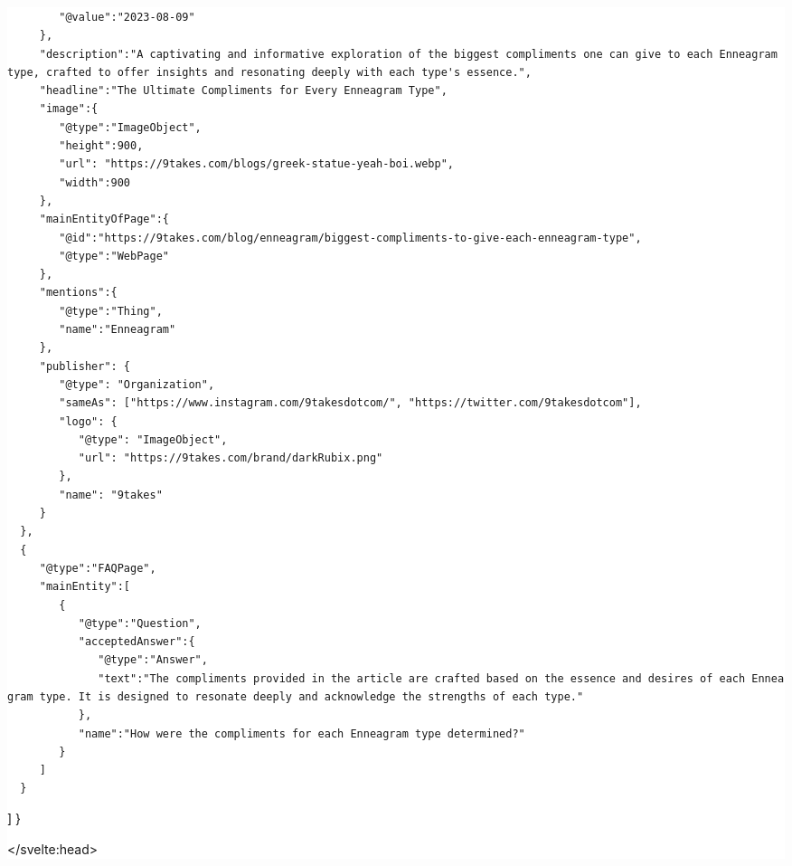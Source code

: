             "@value":"2023-08-09"
         },
         "description":"A captivating and informative exploration of the biggest compliments one can give to each Enneagram type, crafted to offer insights and resonating deeply with each type's essence.",
         "headline":"The Ultimate Compliments for Every Enneagram Type",
         "image":{
            "@type":"ImageObject",
            "height":900,
            "url": "https://9takes.com/blogs/greek-statue-yeah-boi.webp",
            "width":900
         },
         "mainEntityOfPage":{
            "@id":"https://9takes.com/blog/enneagram/biggest-compliments-to-give-each-enneagram-type",
            "@type":"WebPage"
         },
         "mentions":{
            "@type":"Thing",
            "name":"Enneagram"
         },
         "publisher": {
            "@type": "Organization",
            "sameAs": ["https://www.instagram.com/9takesdotcom/", "https://twitter.com/9takesdotcom"],
            "logo": {
               "@type": "ImageObject",
               "url": "https://9takes.com/brand/darkRubix.png"
            },
            "name": "9takes"
         }
      },
      {
         "@type":"FAQPage",
         "mainEntity":[
            {
               "@type":"Question",
               "acceptedAnswer":{
                  "@type":"Answer",
                  "text":"The compliments provided in the article are crafted based on the essence and desires of each Enneagram type. It is designed to resonate deeply and acknowledge the strengths of each type."
               },
               "name":"How were the compliments for each Enneagram type determined?"
            }
         ]
      }
   ]
}

</script>

</svelte:head>

<style lang="scss">
   .section-content {
        /*border-right: 4px solid slategrey;*/
        margin: 1rem 0;
        padding: 1rem;
        transition: transform .7s ease-in-out;
        flex: 1;
        border: 1px solid grey;
    }
